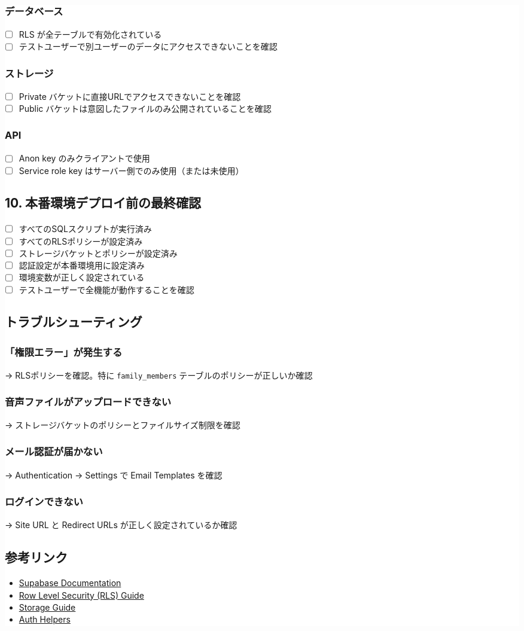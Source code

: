 ### データベース
- [ ] RLS が全テーブルで有効化されている
- [ ] テストユーザーで別ユーザーのデータにアクセスできないことを確認

### ストレージ
- [ ] Private バケットに直接URLでアクセスできないことを確認
- [ ] Public バケットは意図したファイルのみ公開されていることを確認

### API
- [ ] Anon key のみクライアントで使用
- [ ] Service role key はサーバー側でのみ使用（または未使用）

## 10. 本番環境デプロイ前の最終確認

- [ ] すべてのSQLスクリプトが実行済み
- [ ] すべてのRLSポリシーが設定済み
- [ ] ストレージバケットとポリシーが設定済み
- [ ] 認証設定が本番環境用に設定済み
- [ ] 環境変数が正しく設定されている
- [ ] テストユーザーで全機能が動作することを確認

## トラブルシューティング

### 「権限エラー」が発生する
→ RLSポリシーを確認。特に `family_members` テーブルのポリシーが正しいか確認

### 音声ファイルがアップロードできない
→ ストレージバケットのポリシーとファイルサイズ制限を確認

### メール認証が届かない
→ Authentication → Settings で Email Templates を確認

### ログインできない
→ Site URL と Redirect URLs が正しく設定されているか確認

## 参考リンク

- [Supabase Documentation](https://supabase.com/docs)
- [Row Level Security (RLS) Guide](https://supabase.com/docs/guides/auth/row-level-security)
- [Storage Guide](https://supabase.com/docs/guides/storage)
- [Auth Helpers](https://supabase.com/docs/guides/auth/auth-helpers)